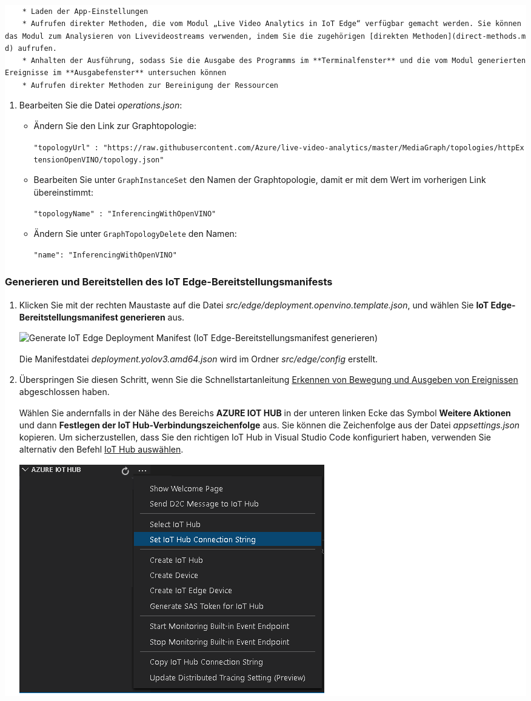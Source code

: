         * Laden der App-Einstellungen
        * Aufrufen direkter Methoden, die vom Modul „Live Video Analytics in IoT Edge“ verfügbar gemacht werden. Sie können das Modul zum Analysieren von Livevideostreams verwenden, indem Sie die zugehörigen [direkten Methoden](direct-methods.md) aufrufen.
        * Anhalten der Ausführung, sodass Sie die Ausgabe des Programms im **Terminalfenster** und die vom Modul generierten Ereignisse im **Ausgabefenster** untersuchen können
        * Aufrufen direkter Methoden zur Bereinigung der Ressourcen


1. Bearbeiten Sie die Datei *operations.json*:
    * Ändern Sie den Link zur Graphtopologie:

        `"topologyUrl" : "https://raw.githubusercontent.com/Azure/live-video-analytics/master/MediaGraph/topologies/httpExtensionOpenVINO/topology.json"`

    * Bearbeiten Sie unter `GraphInstanceSet` den Namen der Graphtopologie, damit er mit dem Wert im vorherigen Link übereinstimmt:

      `"topologyName" : "InferencingWithOpenVINO"`

    * Ändern Sie unter `GraphTopologyDelete` den Namen:

      `"name": "InferencingWithOpenVINO"`

### <a name="generate-and-deploy-the-iot-edge-deployment-manifest"></a>Generieren und Bereitstellen des IoT Edge-Bereitstellungsmanifests

1. Klicken Sie mit der rechten Maustaste auf die Datei *src/edge/deployment.openvino.template.json*, und wählen Sie **IoT Edge-Bereitstellungsmanifest generieren** aus.

    ![Generate IoT Edge Deployment Manifest (IoT Edge-Bereitstellungsmanifest generieren)](./media/use-intel-openvino-tutorial/generate-deployment-manifest.png)  

    Die Manifestdatei *deployment.yolov3.amd64.json* wird im Ordner *src/edge/config* erstellt.

1. Überspringen Sie diesen Schritt, wenn Sie die Schnellstartanleitung [Erkennen von Bewegung und Ausgeben von Ereignissen](detect-motion-emit-events-quickstart.md) abgeschlossen haben. 

    Wählen Sie andernfalls in der Nähe des Bereichs **AZURE IOT HUB** in der unteren linken Ecke das Symbol **Weitere Aktionen** und dann **Festlegen der IoT Hub-Verbindungszeichenfolge** aus. Sie können die Zeichenfolge aus der Datei *appsettings.json* kopieren. Um sicherzustellen, dass Sie den richtigen IoT Hub in Visual Studio Code konfiguriert haben, verwenden Sie alternativ den Befehl [IoT Hub auswählen](https://github.com/Microsoft/vscode-azure-iot-toolkit/wiki/Select-IoT-Hub).
    
    ![Festlegen der IoT Hub-Verbindungszeichenfolge](./media/quickstarts/set-iotconnection-string.png)
